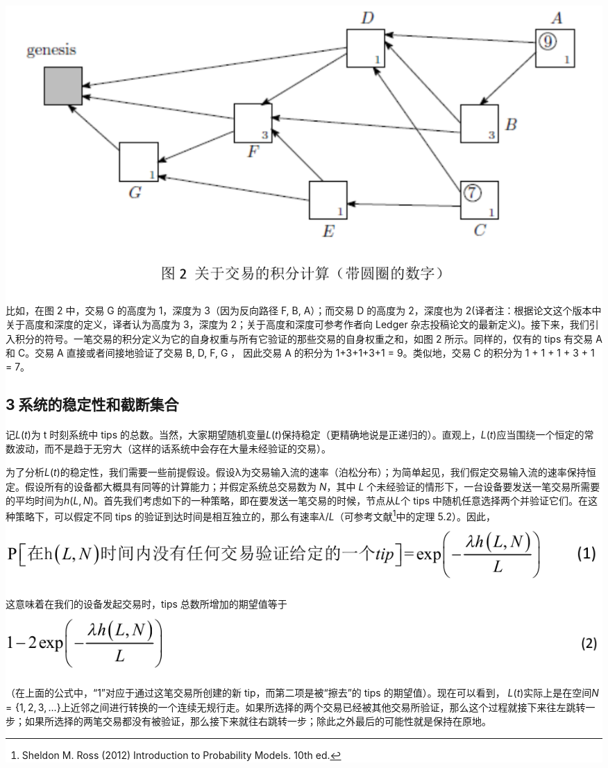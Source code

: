 ![交易的积分计算](media/IOTA白皮书-交易的积分计算.png)

比如，在图 2 中，交易 G 的高度为 1，深度为 3（因为反向路径 F, B, A）；而交易 D 的高度为 2，深度也为 2(译者注：根据论文这个版本中关于高度和深度的定义，译者认为高度为 3，深度为 2；关于高度和深度可参考作者向 Ledger 杂志投稿论文的最新定义)。接下来，我们引入积分的符号。一笔交易的积分定义为它的自身权重与所有它验证的那些交易的自身权重之和，如图 2 所示。同样的，仅有的 tips 有交易 A 和 C。交易 A 直接或者间接地验证了交易 B, D, F, G ， 因此交易 A 的积分为 1+3+1+3+1 = 9。类似地，交易 C 的积分为 1 + 1 + 1 + 3 + 1 = 7。

## 3 系统的稳定性和截断集合

记$L(t)$为 t 时刻系统中 tips 的总数。当然，大家期望随机变量$L(t)$保持稳定（更精确地说是正递归的）。直观上，$L(t)$应当围绕一个恒定的常数波动，而不是趋于无穷大（这样的话系统中会存在大量未经验证的交易）。

为了分析$L(t)$的稳定性，我们需要一些前提假设。假设λ为交易输入流的速率（泊松分布）；为简单起见，我们假定交易输入流的速率保持恒定。假设所有的设备都大概具有同等的计算能力；并假定系统总交易数为 $N$，其中 $L$ 个未经验证的情形下，一台设备要发送一笔交易所需要的平均时间为$h(L,N)$。首先我们考虑如下的一种策略，即在要发送一笔交易的时候，节点从$L$个 tips 中随机任意选择两个并验证它们。在这种策略下，可以假定不同 tips 的验证到达时间是相互独立的，那么有速率$\lambda/L$（可参考文献[^5]中的定理 5.2）。因此，
![在h时间内给定tips](media/IOTA白皮书-在h时间内给定tips.png)

这意味着在我们的设备发起交易时，tips 总数所增加的期望值等于
![tips总数增加期望值](media/IOTA白皮书-tips总数增加期望值.png)

（在上面的公式中，“1”对应于通过这笔交易所创建的新 tip，而第二项是被“擦去”的 tips 的期望值）。现在可以看到， $L(t)$实际上是在空间$N=\{1,2,3,...\}$上近邻之间进行转换的一个连续无规行走。如果所选择的两个交易已经被其他交易所验证，那么这个过程就接下来往左跳转一步；如果所选择的两笔交易都没有被验证，那么接下来就往右跳转一步；除此之外最后的可能性就是保持在原地。


[^1]: people on nxtforum.org (2014) DAG, a generalized blockchain.h<ttps://nxtforum.org/proof-of-stake-algorithm/dag-a-generalized-blockchain/(registration at nxtforum.org required)>
[^2]: Sergio Demian Lerner (2015) DagCoin: a cryptocurrency without blocks. <https://bitslog.wordpress.com/2015/09/11/dagcoin/>
[^3]: Yonatan Sompolinsky, Aviv Zohar (2013) Accelerating Bitcoin's Transaction Processing. Fast Money Grows on Trees, Not Chains. <https://eprint.iacr.org/2013/881.pdf>
[^4]: Yoad Lewenberg, Yonatan Sompolinsky, Aviv Zohar (2015) Breaking free from chains: "Secure chainless" protocols for Bitcoin. <https://dl.dropboxusercontent.com/u/7426164/Bitcoin/> Bitcoin meetup Chainless.pptx
[^5]: Sheldon M. Ross (2012) Introduction to Probability Models. 10th ed.
[^6]: Amir Dembo, Ofer Zeitouni (2010) Large Deviations Techniques and Applications. Springer.
[^7]: Sheldon M. Ross (2009) A First Course in Probability. 8th ed.
[^8]: Gilles Brassard, Peter Hyer, Alain Tapp (1998) Quantum cryptanalysis of hash and claw-free functions. Lecture Notes in Computer Science 1380, 163-169.